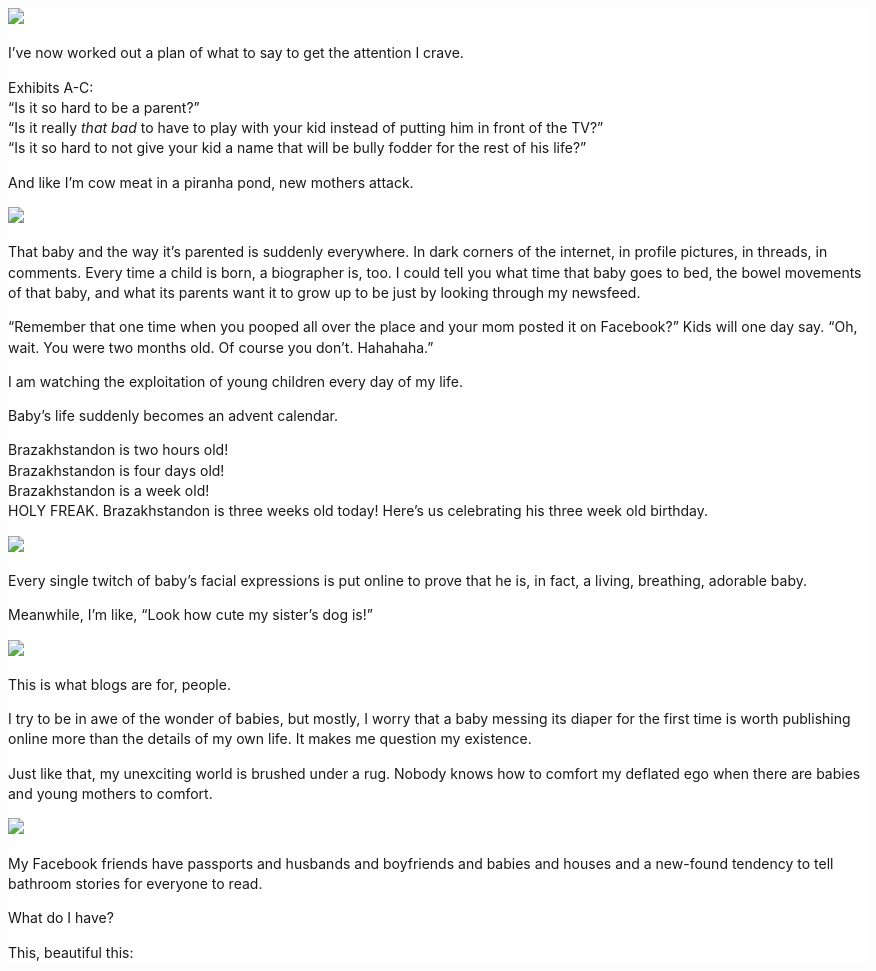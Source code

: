![](https://24.media.tumblr.com/tumblr_lskg32NBSb1qzvyhvo1_500.gif)

I’ve now worked out a plan of what to say to get the attention I crave.

Exhibits A-C:  
“Is it so hard to be a parent?”  
“Is it really _that bad_ to have to play with your kid instead of putting him in front of the TV?”  
“Is it so hard to not give your kid a name that will be bully fodder for the rest of his life?”

And like I’m cow meat in a piranha pond, new mothers attack.

![](https://www.igobyari.com/wp-content/uploads/2013/12/tumblr_msjgusgUYx1sfwumuo1_500.gif)

That baby and the way it’s parented is suddenly everywhere. In dark corners of the internet, in profile pictures, in threads, in comments. Every time a child is born, a biographer is, too. I could tell you what time that baby goes to bed, the bowel movements of that baby, and what its parents want it to grow up to be just by looking through my newsfeed.

“Remember that one time when you pooped all over the place and your mom posted it on Facebook?” Kids will one day say. “Oh, wait. You were two months old. Of course you don’t. Hahahaha.”

I am watching the exploitation of young children every day of my life.

Baby’s life suddenly becomes an advent calendar. 

Brazakhstandon is two hours old!  
Brazakhstandon is four days old!  
Brazakhstandon is a week old!  
HOLY FREAK. Brazakhstandon is three weeks old today! Here’s us celebrating his three week old birthday.

![](https://24.media.tumblr.com/655c49e3fb618acac0d181e214e27331/tumblr_mlhgafvfjs1s1xbe9o1_500.gif)

Every single twitch of baby’s facial expressions is put online to prove that he is, in fact, a living, breathing, adorable baby.

Meanwhile, I’m like, “Look how cute my sister’s dog is!”

[![](https://www.igobyari.com/wp-content/uploads/2013/12/happysam.jpg)](https://www.igobyari.com/wp-content/uploads/2013/12/happysam-1.jpg)

This is what blogs are for, people. 

I try to be in awe of the wonder of babies, but mostly, I worry that a baby messing its diaper for the first time is worth publishing online more than the details of my own life. It makes me question my existence.

Just like that, my unexciting world is brushed under a rug. Nobody knows how to comfort my deflated ego when there are babies and young mothers to comfort.

![](https://31.media.tumblr.com/0088d0854892db355d8ada7497cbac0b/tumblr_mxthfxXaMc1t2e9j7o1_500.gif)

My Facebook friends have passports and husbands and boyfriends and babies and houses and a new-found tendency to tell bathroom stories for everyone to read.

What do I have?

This, beautiful this:
